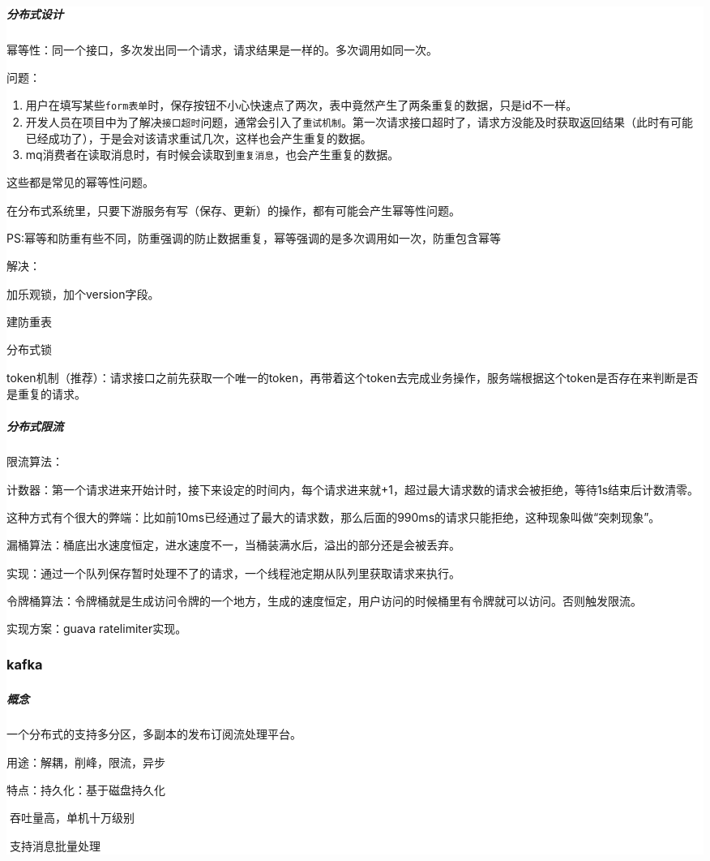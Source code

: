 ##### 分布式设计

幂等性：同一个接口，多次发出同一个请求，请求结果是一样的。多次调用如同一次。

问题：

1. 用户在填写某些`form表单`时，保存按钮不小心快速点了两次，表中竟然产生了两条重复的数据，只是id不一样。
2. 开发人员在项目中为了解决`接口超时`问题，通常会引入了`重试机制`。第一次请求接口超时了，请求方没能及时获取返回结果（此时有可能已经成功了），于是会对该请求重试几次，这样也会产生重复的数据。
3. mq消费者在读取消息时，有时候会读取到`重复消息`，也会产生重复的数据。

这些都是常见的幂等性问题。

在分布式系统里，只要下游服务有写（保存、更新）的操作，都有可能会产生幂等性问题。

PS:幂等和防重有些不同，防重强调的防止数据重复，幂等强调的是多次调用如一次，防重包含幂等



解决：

加乐观锁，加个version字段。

建防重表

分布式锁

token机制（推荐）：请求接口之前先获取一个唯一的token，再带着这个token去完成业务操作，服务端根据这个token是否存在来判断是否是重复的请求。



##### 分布式限流

限流算法：

计数器：第一个请求进来开始计时，接下来设定的时间内，每个请求进来就+1，超过最大请求数的请求会被拒绝，等待1s结束后计数清零。

这种方式有个很大的弊端：比如前10ms已经通过了最大的请求数，那么后面的990ms的请求只能拒绝，这种现象叫做“突刺现象”。



漏桶算法：桶底出水速度恒定，进水速度不一，当桶装满水后，溢出的部分还是会被丢弃。

实现：通过一个队列保存暂时处理不了的请求，一个线程池定期从队列里获取请求来执行。



令牌桶算法：令牌桶就是生成访问令牌的一个地方，生成的速度恒定，用户访问的时候桶里有令牌就可以访问。否则触发限流。

实现方案：guava ratelimiter实现。





### kafka

##### 概念

一个分布式的支持多分区，多副本的发布订阅流处理平台。

用途：解耦，削峰，限流，异步

特点：持久化：基于磁盘持久化

​			吞吐量高，单机十万级别

​			支持消息批量处理
